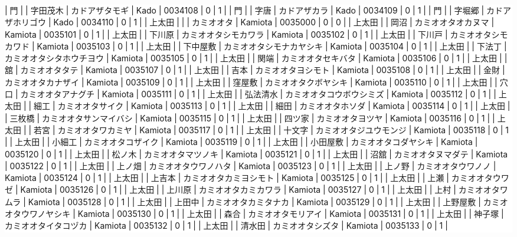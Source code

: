 | 門 |  | 字田茂木 | カドアザタモギ | Kado | 0034108 | 0 | 1 |
| 門 |  | 字唐 | カドアザカラ | Kado | 0034109 | 0 | 1 |
| 門 |  | 字堀郷 | カドアザホリゴウ | Kado | 0034110 | 0 | 1 |
| 上太田 |  |  | カミオオタ | Kamiota | 0035000 | 0 | 0 |
| 上太田 |  | 岡沼 | カミオオタオカヌマ | Kamiota | 0035101 | 0 | 1 |
| 上太田 |  | 下川原 | カミオオタシモカワラ | Kamiota | 0035102 | 0 | 1 |
| 上太田 |  | 下川戸 | カミオオタシモカワド | Kamiota | 0035103 | 0 | 1 |
| 上太田 |  | 下中屋敷 | カミオオタシモナカヤシキ | Kamiota | 0035104 | 0 | 1 |
| 上太田 |  | 下法丁 | カミオオタシタホウチヨウ | Kamiota | 0035105 | 0 | 1 |
| 上太田 |  | 関端 | カミオオタセキバタ | Kamiota | 0035106 | 0 | 1 |
| 上太田 |  | 舘 | カミオオタタテ | Kamiota | 0035107 | 0 | 1 |
| 上太田 |  | 吉本 | カミオオタヨシモト | Kamiota | 0035108 | 0 | 1 |
| 上太田 |  | 金財 | カミオオタカナザイ | Kamiota | 0035109 | 0 | 1 |
| 上太田 |  | 窪屋敷 | カミオオタクボヤシキ | Kamiota | 0035110 | 0 | 1 |
| 上太田 |  | 穴口 | カミオオタアナグチ | Kamiota | 0035111 | 0 | 1 |
| 上太田 |  | 弘法清水 | カミオオタコウボウシミズ | Kamiota | 0035112 | 0 | 1 |
| 上太田 |  | 細工 | カミオオタサイク | Kamiota | 0035113 | 0 | 1 |
| 上太田 |  | 細田 | カミオオタホソダ | Kamiota | 0035114 | 0 | 1 |
| 上太田 |  | 三枚橋 | カミオオタサンマイバシ | Kamiota | 0035115 | 0 | 1 |
| 上太田 |  | 四ツ家 | カミオオタヨツヤ | Kamiota | 0035116 | 0 | 1 |
| 上太田 |  | 若宮 | カミオオタワカミヤ | Kamiota | 0035117 | 0 | 1 |
| 上太田 |  | 十文字 | カミオオタジユウモンジ | Kamiota | 0035118 | 0 | 1 |
| 上太田 |  | 小細工 | カミオオタコザイク | Kamiota | 0035119 | 0 | 1 |
| 上太田 |  | 小田屋敷 | カミオオタコダヤシキ | Kamiota | 0035120 | 0 | 1 |
| 上太田 |  | 松ノ木 | カミオオタマツノキ | Kamiota | 0035121 | 0 | 1 |
| 上太田 |  | 沼舘 | カミオオタヌマダテ | Kamiota | 0035122 | 0 | 1 |
| 上太田 |  | 上ノ畑 | カミオオタウワノハタ | Kamiota | 0035123 | 0 | 1 |
| 上太田 |  | 上ノ野 | カミオオタウワノノ | Kamiota | 0035124 | 0 | 1 |
| 上太田 |  | 上吉本 | カミオオタカミヨシモト | Kamiota | 0035125 | 0 | 1 |
| 上太田 |  | 上瀬 | カミオオタウワゼ | Kamiota | 0035126 | 0 | 1 |
| 上太田 |  | 上川原 | カミオオタカミカワラ | Kamiota | 0035127 | 0 | 1 |
| 上太田 |  | 上村 | カミオオタワムラ | Kamiota | 0035128 | 0 | 1 |
| 上太田 |  | 上田中 | カミオオタカミタナカ | Kamiota | 0035129 | 0 | 1 |
| 上太田 |  | 上野屋敷 | カミオオタウワノヤシキ | Kamiota | 0035130 | 0 | 1 |
| 上太田 |  | 森合 | カミオオタモリアイ | Kamiota | 0035131 | 0 | 1 |
| 上太田 |  | 神子塚 | カミオオタイタコヅカ | Kamiota | 0035132 | 0 | 1 |
| 上太田 |  | 清水田 | カミオオタシズタ | Kamiota | 0035133 | 0 | 1 |